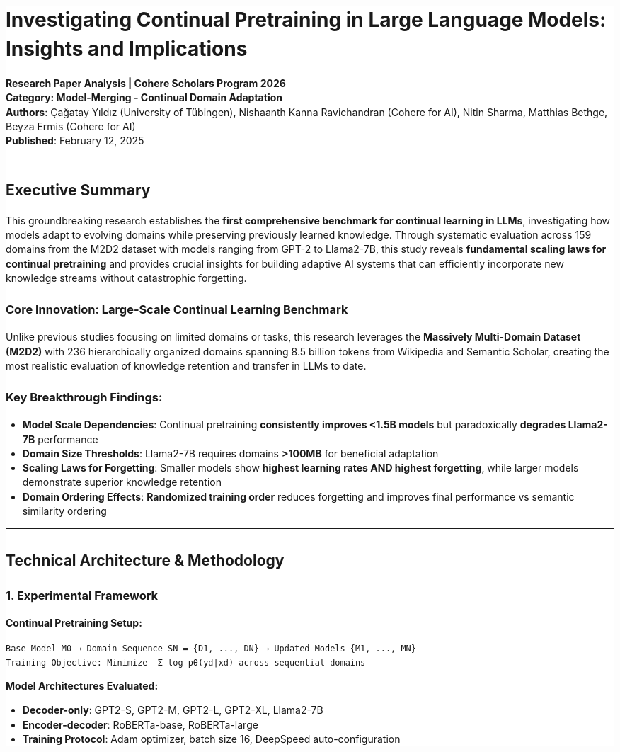 # Investigating Continual Pretraining in Large Language Models: Insights and Implications

**Research Paper Analysis | Cohere Scholars Program 2026**  
**Category: Model-Merging - Continual Domain Adaptation**  
**Authors**: Çağatay Yıldız (University of Tübingen), Nishaanth Kanna Ravichandran (Cohere for AI), Nitin Sharma, Matthias Bethge, Beyza Ermis (Cohere for AI)  
**Published**: February 12, 2025

---

## Executive Summary

This groundbreaking research establishes the **first comprehensive benchmark for continual learning in LLMs**, investigating how models adapt to evolving domains while preserving previously learned knowledge. Through systematic evaluation across 159 domains from the M2D2 dataset with models ranging from GPT-2 to Llama2-7B, this study reveals **fundamental scaling laws for continual pretraining** and provides crucial insights for building adaptive AI systems that can efficiently incorporate new knowledge streams without catastrophic forgetting.

### Core Innovation: Large-Scale Continual Learning Benchmark
Unlike previous studies focusing on limited domains or tasks, this research leverages the **Massively Multi-Domain Dataset (M2D2)** with 236 hierarchically organized domains spanning 8.5 billion tokens from Wikipedia and Semantic Scholar, creating the most realistic evaluation of knowledge retention and transfer in LLMs to date.

### Key Breakthrough Findings:
- **Model Scale Dependencies**: Continual pretraining **consistently improves <1.5B models** but paradoxically **degrades Llama2-7B** performance
- **Domain Size Thresholds**: Llama2-7B requires domains **>100MB** for beneficial adaptation
- **Scaling Laws for Forgetting**: Smaller models show **highest learning rates AND highest forgetting**, while larger models demonstrate superior knowledge retention
- **Domain Ordering Effects**: **Randomized training order** reduces forgetting and improves final performance vs semantic similarity ordering

---

## Technical Architecture & Methodology

### 1. Experimental Framework

**Continual Pretraining Setup:**
```
Base Model M0 → Domain Sequence SN = {D1, ..., DN} → Updated Models {M1, ..., MN}
Training Objective: Minimize -Σ log pθ(yd|xd) across sequential domains
```

**Model Architectures Evaluated:**
- **Decoder-only**: GPT2-S, GPT2-M, GPT2-L, GPT2-XL, Llama2-7B
- **Encoder-decoder**: RoBERTa-base, RoBERTa-large
- **Training Protocol**: Adam optimizer, batch size 16, DeepSpeed auto-configuration
